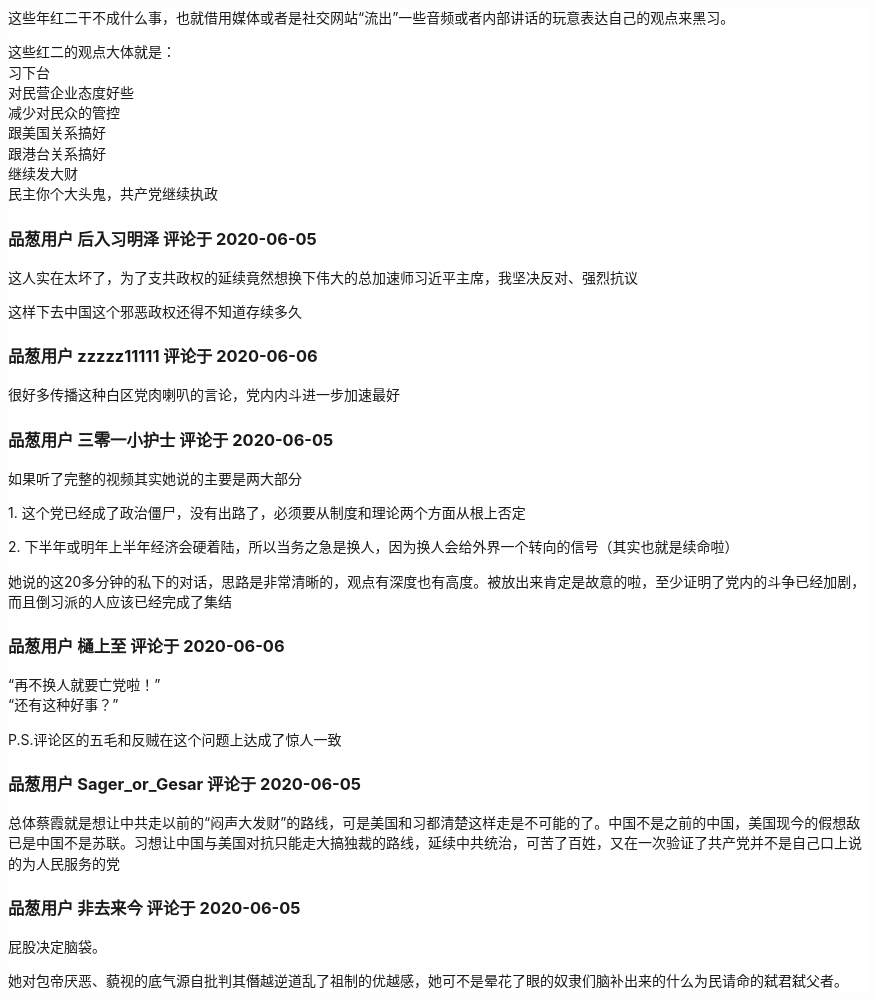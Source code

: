 这些年红二干不成什么事，也就借用媒体或者是社交网站“流出”一些音频或者内部讲话的玩意表达自己的观点来黑习。  
  
这些红二的观点大体就是：  
习下台  
对民营企业态度好些  
减少对民众的管控  
跟美国关系搞好  
跟港台关系搞好  
继续发大财  
民主你个大头鬼，共产党继续执政
        
                

### 品葱用户 **后入习明泽** 评论于 2020-06-05
        
这人实在太坏了，为了支共政权的延续竟然想换下伟大的总加速师习近平主席，我坚决反对、强烈抗议  
  
这样下去中国这个邪恶政权还得不知道存续多久
        
                

### 品葱用户 **zzzzz11111** 评论于 2020-06-06
        
很好多传播这种白区党肉喇叭的言论，党内内斗进一步加速最好
        
                

### 品葱用户 **三零一小护士** 评论于 2020-06-05
        
如果听了完整的视频其实她说的主要是两大部分  
  
1\. 这个党已经成了政治僵尸，没有出路了，必须要从制度和理论两个方面从根上否定  
  
2\. 下半年或明年上半年经济会硬着陆，所以当务之急是换人，因为换人会给外界一个转向的信号（其实也就是续命啦）  
  
她说的这20多分钟的私下的对话，思路是非常清晰的，观点有深度也有高度。被放出来肯定是故意的啦，至少证明了党内的斗争已经加剧，而且倒习派的人应该已经完成了集结
        
                

### 品葱用户 **樋上至** 评论于 2020-06-06
        
“再不换人就要亡党啦！”  
“还有这种好事？”  
  
P.S.评论区的五毛和反贼在这个问题上达成了惊人一致
        
                

### 品葱用户 **Sager_or_Gesar** 评论于 2020-06-05
        
总体蔡霞就是想让中共走以前的“闷声大发财”的路线，可是美国和习都清楚这样走是不可能的了。中国不是之前的中国，美国现今的假想敌已是中国不是苏联。习想让中国与美国对抗只能走大搞独裁的路线，延续中共统治，可苦了百姓，又在一次验证了共产党并不是自己口上说的为人民服务的党
        
                

### 品葱用户 **非去来今** 评论于 2020-06-05
        
屁股决定脑袋。  
  
她对包帝厌恶、藐视的底气源自批判其僭越逆道乱了祖制的优越感，她可不是晕花了眼的奴隶们脑补出来的什么为民请命的弑君弑父者。  
  